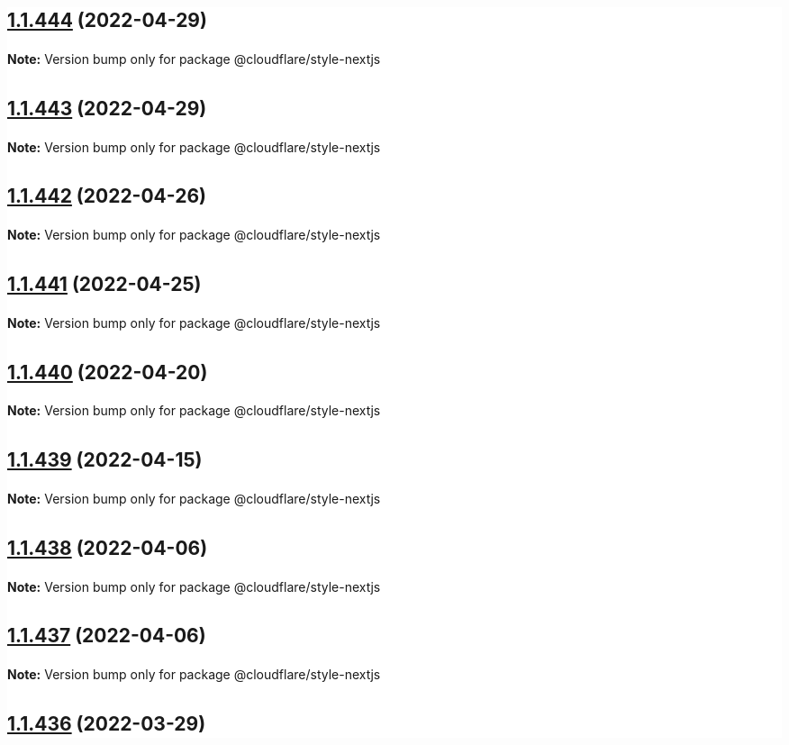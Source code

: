 ## [1.1.444](http://stash.cfops.it:7999/fe/stratus/compare/@cloudflare/style-nextjs@1.1.443...@cloudflare/style-nextjs@1.1.444) (2022-04-29)

**Note:** Version bump only for package @cloudflare/style-nextjs

## [1.1.443](http://stash.cfops.it:7999/fe/stratus/compare/@cloudflare/style-nextjs@1.1.442...@cloudflare/style-nextjs@1.1.443) (2022-04-29)

**Note:** Version bump only for package @cloudflare/style-nextjs

## [1.1.442](http://stash.cfops.it:7999/fe/stratus/compare/@cloudflare/style-nextjs@1.1.441...@cloudflare/style-nextjs@1.1.442) (2022-04-26)

**Note:** Version bump only for package @cloudflare/style-nextjs

## [1.1.441](http://stash.cfops.it:7999/fe/stratus/compare/@cloudflare/style-nextjs@1.1.440...@cloudflare/style-nextjs@1.1.441) (2022-04-25)

**Note:** Version bump only for package @cloudflare/style-nextjs

## [1.1.440](http://stash.cfops.it:7999/fe/stratus/compare/@cloudflare/style-nextjs@1.1.439...@cloudflare/style-nextjs@1.1.440) (2022-04-20)

**Note:** Version bump only for package @cloudflare/style-nextjs

## [1.1.439](http://stash.cfops.it:7999/fe/stratus/compare/@cloudflare/style-nextjs@1.1.438...@cloudflare/style-nextjs@1.1.439) (2022-04-15)

**Note:** Version bump only for package @cloudflare/style-nextjs

## [1.1.438](http://stash.cfops.it:7999/fe/stratus/compare/@cloudflare/style-nextjs@1.1.437...@cloudflare/style-nextjs@1.1.438) (2022-04-06)

**Note:** Version bump only for package @cloudflare/style-nextjs

## [1.1.437](http://stash.cfops.it:7999/fe/stratus/compare/@cloudflare/style-nextjs@1.1.436...@cloudflare/style-nextjs@1.1.437) (2022-04-06)

**Note:** Version bump only for package @cloudflare/style-nextjs

## [1.1.436](http://stash.cfops.it:7999/fe/stratus/compare/@cloudflare/style-nextjs@1.1.435...@cloudflare/style-nextjs@1.1.436) (2022-03-29)
